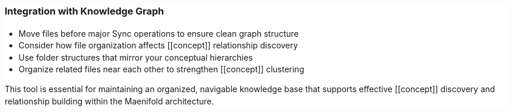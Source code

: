 ### **Integration with Knowledge Graph**
- Move files before major Sync operations to ensure clean graph structure
- Consider how file organization affects [[concept]] relationship discovery
- Use folder structures that mirror your conceptual hierarchies
- Organize related files near each other to strengthen [[concept]] clustering

This tool is essential for maintaining an organized, navigable knowledge base that supports effective [[concept]] discovery and relationship building within the Maenifold architecture.

